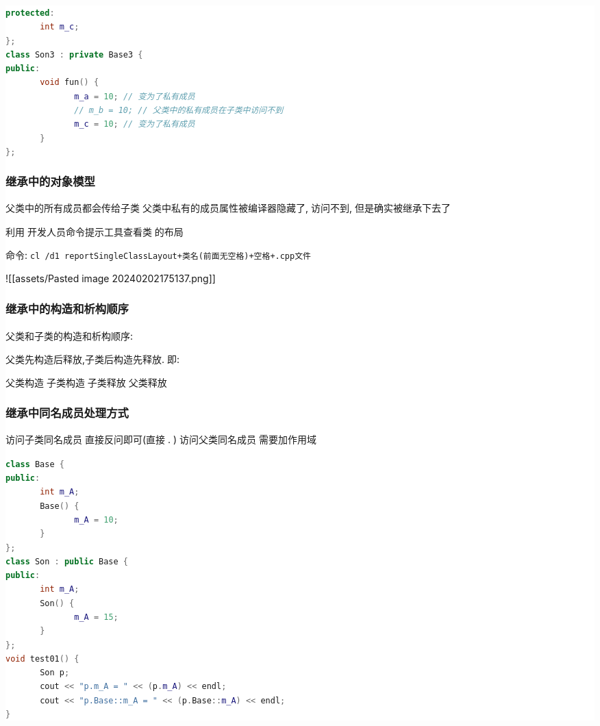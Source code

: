```c++
protected:
       int m_c;
};
class Son3 : private Base3 {
public:
       void fun() {
              m_a = 10; // 变为了私有成员
              // m_b = 10; // 父类中的私有成员在子类中访问不到
              m_c = 10; // 变为了私有成员
       }
};

```

### 继承中的对象模型

父类中的所有成员都会传给子类
父类中私有的成员属性被编译器隐藏了, 访问不到, 但是确实被继承下去了

利用  开发人员命令提示工具查看类 的布局

命令: `cl /d1 reportSingleClassLayout+类名(前面无空格)+空格+.cpp文件`

![[assets/Pasted image 20240202175137.png]]

### 继承中的构造和析构顺序

父类和子类的构造和析构顺序:

父类先构造后释放,子类后构造先释放.
即:

父类构造
子类构造
子类释放
父类释放

### 继承中同名成员处理方式

访问子类同名成员 直接反问即可(直接 . )
访问父类同名成员 需要加作用域

```c++
class Base {
public:
       int m_A;
       Base() {
              m_A = 10;
       }
};
class Son : public Base {
public:
       int m_A;
       Son() {
              m_A = 15;
       }
};
void test01() {
       Son p;
       cout << "p.m_A = " << (p.m_A) << endl;
       cout << "p.Base::m_A = " << (p.Base::m_A) << endl;
}
```
